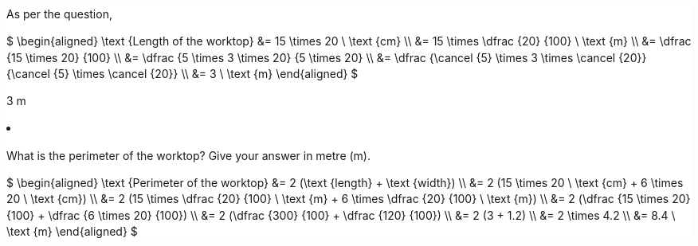 </div>
<div class='workings'>
<div class='working'>

As per the question,

$
\begin{aligned}
\text {Length of the worktop}    &= 15 \times 20 \ \text {cm} \\\\
                                 &= 15 \times \dfrac {20} {100} \ \text {m} \\\\
                                 &= \dfrac {15 \times 20} {100} \\\\
                                 &= \dfrac {5 \times 3 \times 20} {5 \times 20} \\\\
                                 &= \dfrac {\cancel {5} \times 3 \times \cancel {20}} {\cancel {5} \times \cancel {20}} \\\\
                                 &= 3 \ \text {m}
\end{aligned}
$

</div>
</div>
<div class='answers'>
<div class='answer'>

$3 \ \text {m}$

</div>
</div>

</div>
</li>
<li>
<div class='question_envelope rag_red subquestion'>
<div class='topics'>
<ul>
</ul>
</div>
<div class='question subquestion'>

What is the perimeter of the worktop? Give your answer in metre $(\text{m})$.

</div>
<div class='workings'>
<div class='working'>

$
\begin{aligned}
\text {Perimeter of the worktop}    &= 2 (\text {length} + \text {width}) \\\\
                                    &= 2 (15 \times 20 \ \text {cm} + 6 \times 20 \ \text {cm}) \\\\
                                    &= 2 (15 \times \dfrac {20} {100} \ \text {m} + 6 \times \dfrac {20} {100} \ \text {m}) \\\\
                                    &= 2 (\dfrac {15 \times 20} {100} + \dfrac {6 \times 20} {100}) \\\\
                                    &= 2 (\dfrac {300} {100} + \dfrac {120} {100}) \\\\
                                    &= 2 (3 + 1.2) \\\\
                                    &= 2 \times 4.2 \\\\
                                    &= 8.4 \ \text {m}
\end{aligned}
$
